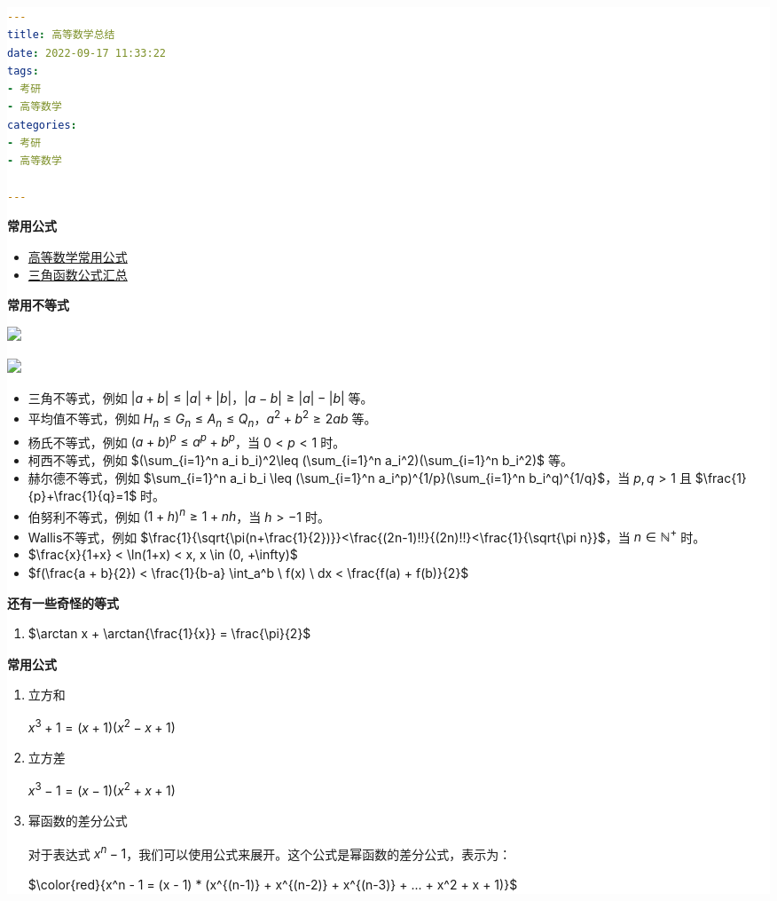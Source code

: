```yaml
---
title: 高等数学总结
date: 2022-09-17 11:33:22
tags:
- 考研
- 高等数学
categories:
- 考研
- 高等数学

---
```


**常用公式**

- [高等数学常用公式](http://course.sdu.edu.cn/Download/1ac3f6ef-3237-4579-9f3e-2d62ae413e4a.pdf)
- [三角函数公式汇总](https://zhuanlan.zhihu.com/p/390928056)

**常用不等式**

![](https://124newblog-1309411887.cos.ap-nanjing.myqcloud.com/images/202305311559318.png)

![](https://124newblog-1309411887.cos.ap-nanjing.myqcloud.com/images/202309170940513.png)

- 三角不等式，例如 $|a+b|\leq |a|+|b|$，$|a-b|\geq |a|-|b|$ 等。
- 平均值不等式，例如 $H_n\leq G_n\leq A_n\leq Q_n$，$a^2+b^2\geq 2ab$ 等。
- 杨氏不等式，例如 $(a+b)^p\leq a^p+b^p$，当 $0<p<1$ 时。
- 柯西不等式，例如 $(\sum_{i=1}^n a_i b_i)^2\leq (\sum_{i=1}^n a_i^2)(\sum_{i=1}^n b_i^2)$ 等。
- 赫尔德不等式，例如 $\sum_{i=1}^n a_i b_i \leq (\sum_{i=1}^n a_i^p)^{1/p}(\sum_{i=1}^n b_i^q)^{1/q}$，当 $p,q>1$ 且 $\frac{1}{p}+\frac{1}{q}=1$ 时。
- 伯努利不等式，例如 $(1+h)^n\geq 1+nh$，当 $h>-1$ 时。
- Wallis不等式，例如 $\frac{1}{\sqrt{\pi(n+\frac{1}{2})}}<\frac{(2n-1)!!}{(2n)!!}<\frac{1}{\sqrt{\pi n}}$，当 $n\in \mathbb{N}^+$ 时。
- $\frac{x}{1+x} < \ln(1+x) < x, x \in (0, +\infty)$
- $f(\frac{a + b}{2}) < \frac{1}{b-a} \int_a^b \ f(x) \ dx < \frac{f(a) + f(b)}{2}$

**还有一些奇怪的等式**

1.  $\arctan x + \arctan{\frac{1}{x}} = \frac{\pi}{2}$

**常用公式**

1. 立方和	

   $x^3 + 1 = (x+1)(x^2 - x + 1)$

2. 立方差

   $x^3 - 1 = (x - 1)(x^2 + x + 1)$

3. 幂函数的差分公式

   对于表达式 $x^n - 1$，我们可以使用公式来展开。这个公式是幂函数的差分公式，表示为：

   $\color{red}{x^n - 1 = (x - 1) * (x^{(n-1)} + x^{(n-2)} + x^{(n-3)} + ... + x^2 + x + 1)}$
